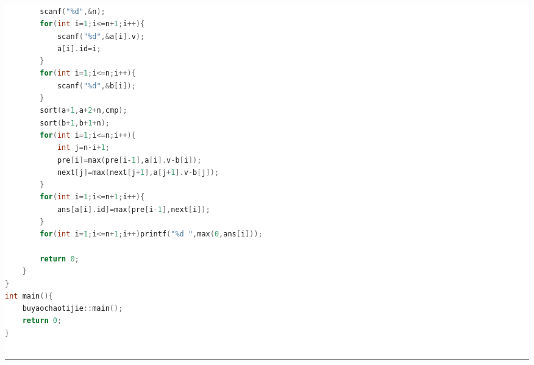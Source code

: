 ```cpp
		scanf("%d",&n);
		for(int i=1;i<=n+1;i++){
			scanf("%d",&a[i].v);
			a[i].id=i;
		}
		for(int i=1;i<=n;i++){
			scanf("%d",&b[i]);
		}
		sort(a+1,a+2+n,cmp);
		sort(b+1,b+1+n);
		for(int i=1;i<=n;i++){
			int j=n-i+1;
			pre[i]=max(pre[i-1],a[i].v-b[i]);
			next[j]=max(next[j+1],a[j+1].v-b[j]);
		}
		for(int i=1;i<=n+1;i++){
			ans[a[i].id]=max(pre[i-1],next[i]);
		}
		for(int i=1;i<=n+1;i++)printf("%d ",max(0,ans[i]));
	
		return 0;
	}
}
int main(){
	buyaochaotijie::main();
	return 0;
}



```


---



[problemUrl]: https://atcoder.jp/contests/joi2020ho/tasks/joi2020ho_a